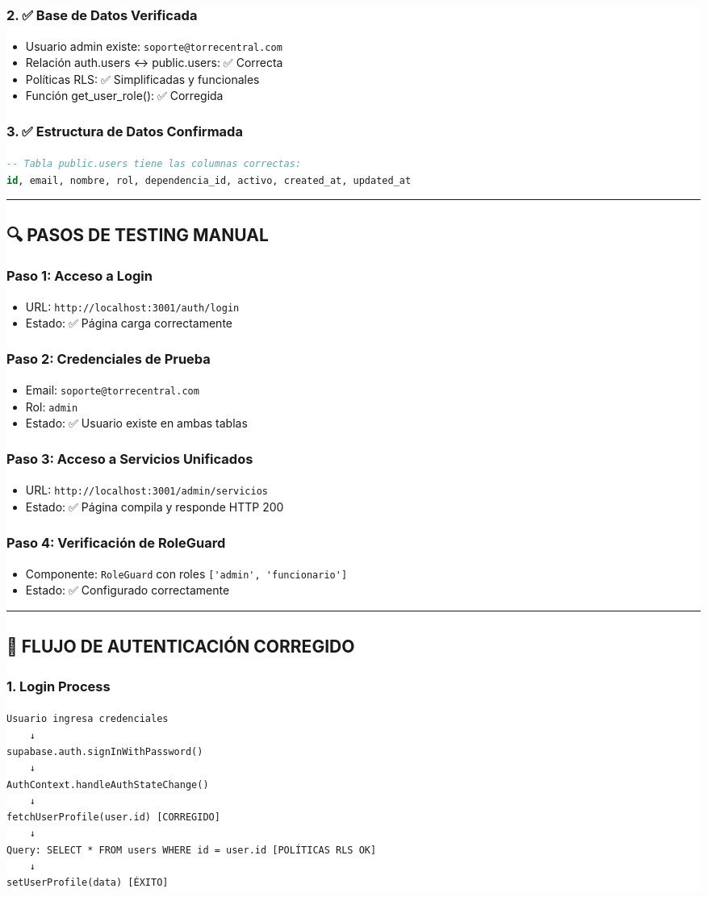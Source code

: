### **2. ✅ Base de Datos Verificada**
- Usuario admin existe: `soporte@torrecentral.com`
- Relación auth.users ↔ public.users: ✅ Correcta
- Políticas RLS: ✅ Simplificadas y funcionales
- Función get_user_role(): ✅ Corregida

### **3. ✅ Estructura de Datos Confirmada**
```sql
-- Tabla public.users tiene las columnas correctas:
id, email, nombre, rol, dependencia_id, activo, created_at, updated_at
```

---

## 🔍 PASOS DE TESTING MANUAL

### **Paso 1: Acceso a Login**
- URL: `http://localhost:3001/auth/login`
- Estado: ✅ Página carga correctamente

### **Paso 2: Credenciales de Prueba**
- Email: `soporte@torrecentral.com`
- Rol: `admin`
- Estado: ✅ Usuario existe en ambas tablas

### **Paso 3: Acceso a Servicios Unificados**
- URL: `http://localhost:3001/admin/servicios`
- Estado: ✅ Página compila y responde HTTP 200

### **Paso 4: Verificación de RoleGuard**
- Componente: `RoleGuard` con roles `['admin', 'funcionario']`
- Estado: ✅ Configurado correctamente

---

## 🎯 FLUJO DE AUTENTICACIÓN CORREGIDO

### **1. Login Process**
```
Usuario ingresa credenciales
    ↓
supabase.auth.signInWithPassword()
    ↓
AuthContext.handleAuthStateChange()
    ↓
fetchUserProfile(user.id) [CORREGIDO]
    ↓
Query: SELECT * FROM users WHERE id = user.id [POLÍTICAS RLS OK]
    ↓
setUserProfile(data) [ÉXITO]
```
